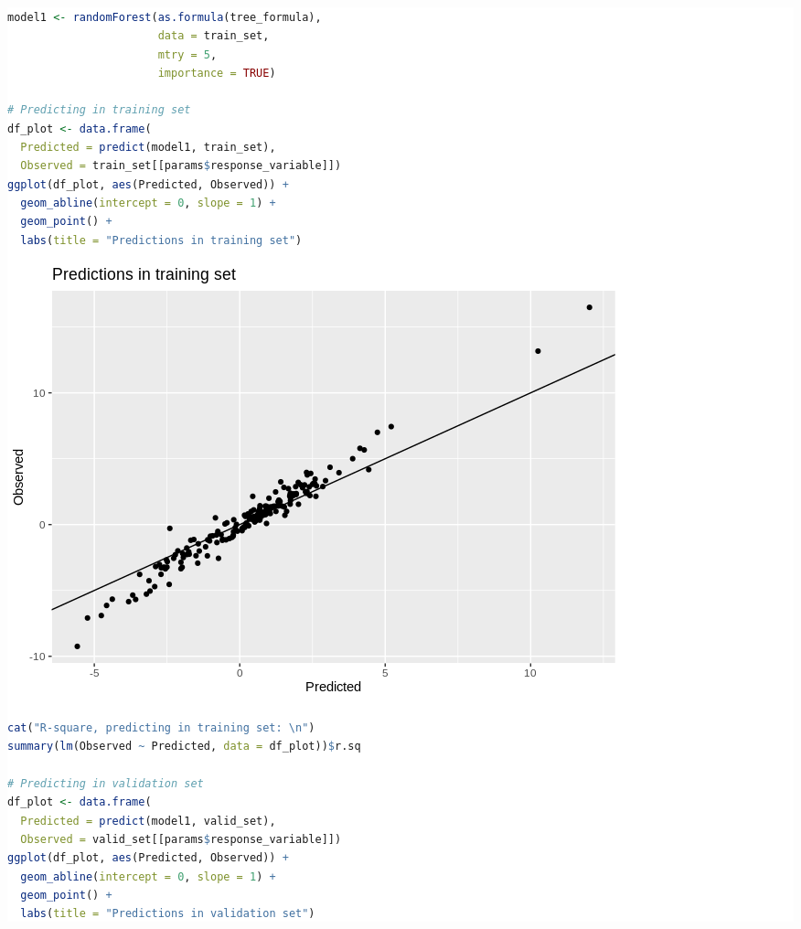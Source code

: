 ```r
model1 <- randomForest(as.formula(tree_formula), 
                       data = train_set, 
                       mtry = 5,
                       importance = TRUE)

# Predicting in training set
df_plot <- data.frame(
  Predicted = predict(model1, train_set),
  Observed = train_set[[params$response_variable]])
ggplot(df_plot, aes(Predicted, Observed)) +
  geom_abline(intercept = 0, slope = 1) +
  geom_point() +
  labs(title = "Predictions in training set")
```

![](165d1_Time_series_ton_continuous_files/figure-html/unnamed-chunk-20-1.png)

```r
cat("R-square, predicting in training set: \n")
summary(lm(Observed ~ Predicted, data = df_plot))$r.sq

# Predicting in validation set
df_plot <- data.frame(
  Predicted = predict(model1, valid_set),
  Observed = valid_set[[params$response_variable]])
ggplot(df_plot, aes(Predicted, Observed)) +
  geom_abline(intercept = 0, slope = 1) +
  geom_point() +
  labs(title = "Predictions in validation set")
```

